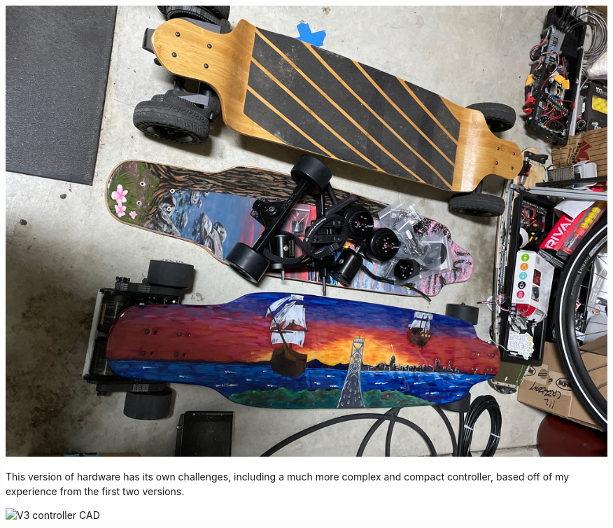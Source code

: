 ![V3 boards with custom deck art](v3boards.jpeg)

This version of hardware has its own challenges, including a much more complex and compact controller, based off of my experience from the first two versions.

![V3 controller CAD](v3controllerCAD.jpeg)
